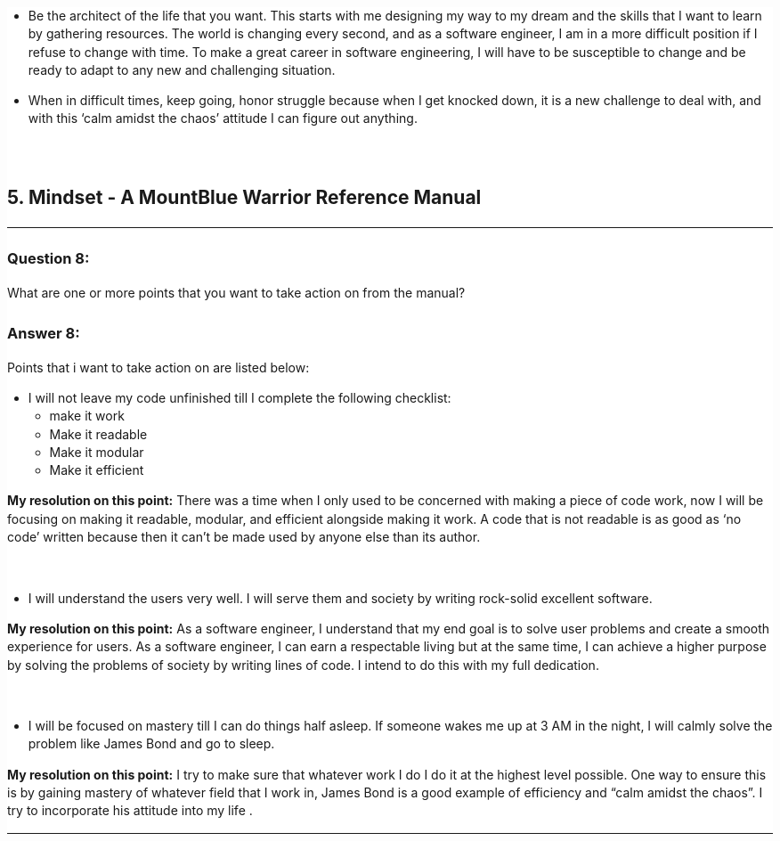 - Be the architect of the life that you want. This starts with me designing my way to my dream and the skills that I want to learn by gathering resources. The world is changing every second, and as a software engineer, I am in a more difficult position if I refuse to change with time. To make a great career in software engineering, I will have to be susceptible to change and be ready to adapt to any new and challenging situation.

- When in difficult times, keep going, honor struggle because when I get knocked down, it is a new challenge to deal with, and with this ‘calm amidst the chaos’ attitude I can figure out anything.

<br>

## 5. Mindset - A MountBlue Warrior Reference Manual

<hr>

### Question 8:

What are one or more points that you want to take action on from the manual?

### Answer 8:

Points that i want to take action on are listed below:

- I will not leave my code unfinished till I complete the following checklist:
  - make it work
  - Make it readable
  - Make it modular
  - Make it efficient

**My resolution on this point:**
There was a time when I only used to be concerned with making a piece of code work, now I will be focusing on making it readable, modular, and efficient alongside making it work. A code that is not readable is as good as ‘no code’ written because then it can’t be made used by anyone else than its author.

<br>

- I will understand the users very well. I will serve them and society by writing rock-solid excellent software.

**My resolution on this point:**
As a software engineer, I understand that my end goal is to solve user problems and create a smooth experience for users. As a software engineer, I can earn a respectable living but at the same time, I can achieve a higher purpose by solving the problems of society by writing lines of code. I intend to do this with my full dedication.

<br>

- I will be focused on mastery till I can do things half asleep. If someone wakes me up at 3 AM in the night, I will calmly solve the problem like James Bond and go to sleep.

**My resolution on this point:**
I try to make sure that whatever work I do I do it at the highest level possible. One way to ensure this is by gaining mastery of whatever field that I work in, James Bond is a good example of efficiency and “calm amidst the chaos”. I try to incorporate his attitude into my life .

<hr>
